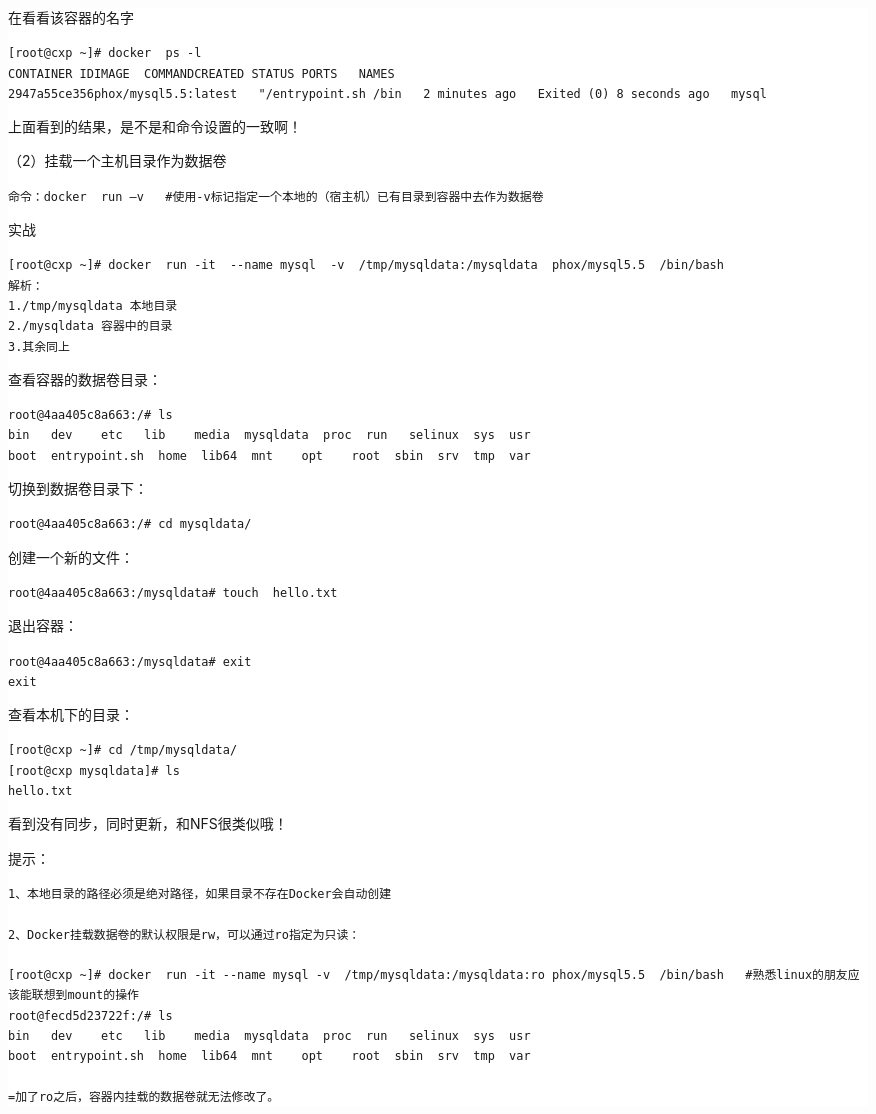 在看看该容器的名字
    
    [root@cxp ~]# docker  ps -l 
    CONTAINER IDIMAGE  COMMANDCREATED STATUS PORTS   NAMES
    2947a55ce356phox/mysql5.5:latest   "/entrypoint.sh /bin   2 minutes ago   Exited (0) 8 seconds ago   mysql   
    
上面看到的结果，是不是和命令设置的一致啊！

（2）挂载一个主机目录作为数据卷

    命令：docker  run –v   #使用-v标记指定一个本地的（宿主机）已有目录到容器中去作为数据卷
    
实战
    
    [root@cxp ~]# docker  run -it  --name mysql  -v  /tmp/mysqldata:/mysqldata  phox/mysql5.5  /bin/bash
    解析：
    1./tmp/mysqldata 本地目录
    2./mysqldata 容器中的目录
    3.其余同上

查看容器的数据卷目录：
    
    root@4aa405c8a663:/# ls
    bin   dev	 etc   lib	  media  mysqldata  proc  run	selinux  sys  usr
    boot  entrypoint.sh  home  lib64  mnt	 opt	root  sbin	srv	 tmp  var

切换到数据卷目录下：


    root@4aa405c8a663:/# cd mysqldata/
创建一个新的文件：
    
    root@4aa405c8a663:/mysqldata# touch  hello.txt
    
退出容器：

    root@4aa405c8a663:/mysqldata# exit
    exit
查看本机下的目录：

    [root@cxp ~]# cd /tmp/mysqldata/
    [root@cxp mysqldata]# ls
    hello.txt

看到没有同步，同时更新，和NFS很类似哦！

提示：
    
    1、本地目录的路径必须是绝对路径，如果目录不存在Docker会自动创建
    
    2、Docker挂载数据卷的默认权限是rw，可以通过ro指定为只读：
    
    [root@cxp ~]# docker  run -it --name mysql -v  /tmp/mysqldata:/mysqldata:ro phox/mysql5.5  /bin/bash   #熟悉linux的朋友应该能联想到mount的操作
    root@fecd5d23722f:/# ls
    bin   dev	 etc   lib	  media  mysqldata  proc  run	selinux  sys  usr
    boot  entrypoint.sh  home  lib64  mnt	 opt	root  sbin	srv	 tmp  var
    
    =加了ro之后，容器内挂载的数据卷就无法修改了。
    